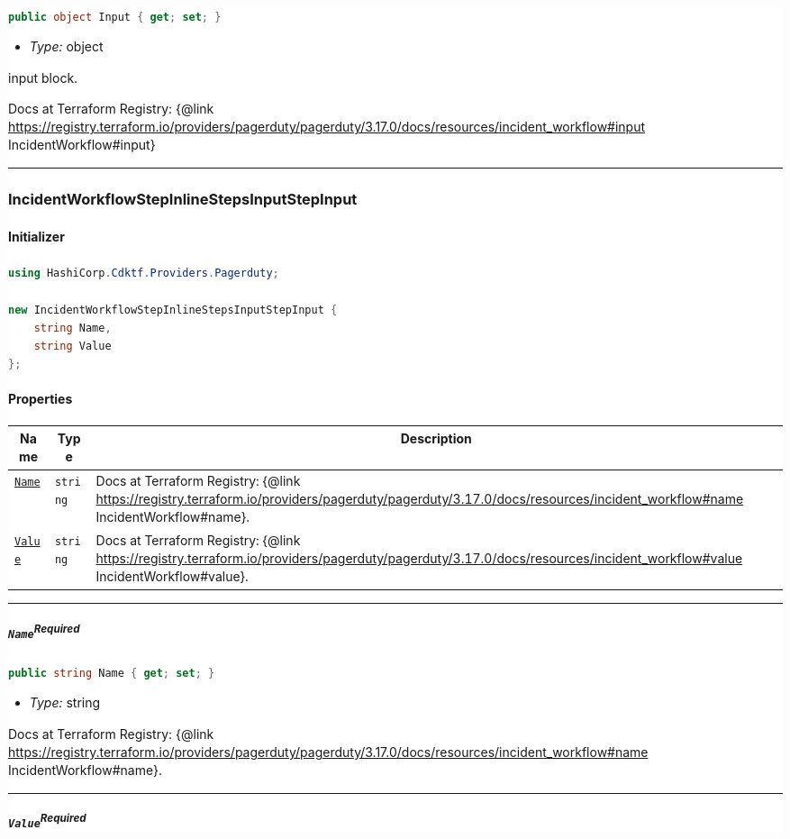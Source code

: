```csharp
public object Input { get; set; }
```

- *Type:* object

input block.

Docs at Terraform Registry: {@link https://registry.terraform.io/providers/pagerduty/pagerduty/3.17.0/docs/resources/incident_workflow#input IncidentWorkflow#input}

---

### IncidentWorkflowStepInlineStepsInputStepInput <a name="IncidentWorkflowStepInlineStepsInputStepInput" id="@cdktf/provider-pagerduty.incidentWorkflow.IncidentWorkflowStepInlineStepsInputStepInput"></a>

#### Initializer <a name="Initializer" id="@cdktf/provider-pagerduty.incidentWorkflow.IncidentWorkflowStepInlineStepsInputStepInput.Initializer"></a>

```csharp
using HashiCorp.Cdktf.Providers.Pagerduty;

new IncidentWorkflowStepInlineStepsInputStepInput {
    string Name,
    string Value
};
```

#### Properties <a name="Properties" id="Properties"></a>

| **Name** | **Type** | **Description** |
| --- | --- | --- |
| <code><a href="#@cdktf/provider-pagerduty.incidentWorkflow.IncidentWorkflowStepInlineStepsInputStepInput.property.name">Name</a></code> | <code>string</code> | Docs at Terraform Registry: {@link https://registry.terraform.io/providers/pagerduty/pagerduty/3.17.0/docs/resources/incident_workflow#name IncidentWorkflow#name}. |
| <code><a href="#@cdktf/provider-pagerduty.incidentWorkflow.IncidentWorkflowStepInlineStepsInputStepInput.property.value">Value</a></code> | <code>string</code> | Docs at Terraform Registry: {@link https://registry.terraform.io/providers/pagerduty/pagerduty/3.17.0/docs/resources/incident_workflow#value IncidentWorkflow#value}. |

---

##### `Name`<sup>Required</sup> <a name="Name" id="@cdktf/provider-pagerduty.incidentWorkflow.IncidentWorkflowStepInlineStepsInputStepInput.property.name"></a>

```csharp
public string Name { get; set; }
```

- *Type:* string

Docs at Terraform Registry: {@link https://registry.terraform.io/providers/pagerduty/pagerduty/3.17.0/docs/resources/incident_workflow#name IncidentWorkflow#name}.

---

##### `Value`<sup>Required</sup> <a name="Value" id="@cdktf/provider-pagerduty.incidentWorkflow.IncidentWorkflowStepInlineStepsInputStepInput.property.value"></a>
